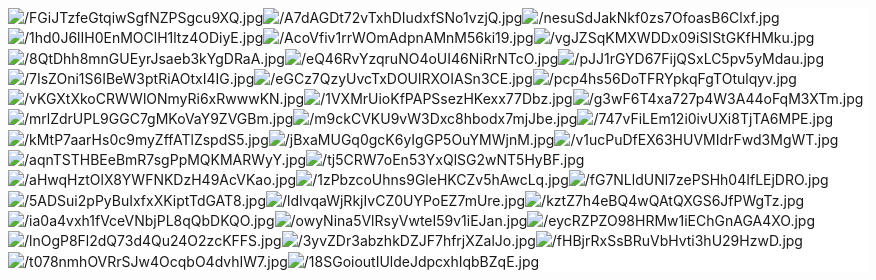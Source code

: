 <img src="https://image.tmdb.org/t/p/original/FGiJTzfeGtqiwSgfNZPSgcu9XQ.jpg" alt="/FGiJTzfeGtqiwSgfNZPSgcu9XQ.jpg" title="/FGiJTzfeGtqiwSgfNZPSgcu9XQ.jpg"><img src="https://image.tmdb.org/t/p/original/A7dAGDt72vTxhDIudxfSNo1vzjQ.jpg" alt="/A7dAGDt72vTxhDIudxfSNo1vzjQ.jpg" title="/A7dAGDt72vTxhDIudxfSNo1vzjQ.jpg"><img src="https://image.tmdb.org/t/p/original/nesuSdJakNkf0zs7OfoasB6Clxf.jpg" alt="/nesuSdJakNkf0zs7OfoasB6Clxf.jpg" title="/nesuSdJakNkf0zs7OfoasB6Clxf.jpg"><img src="https://image.tmdb.org/t/p/original/1hd0J6lIH0EnMOClH1ltz4ODiyE.jpg" alt="/1hd0J6lIH0EnMOClH1ltz4ODiyE.jpg" title="/1hd0J6lIH0EnMOClH1ltz4ODiyE.jpg"><img src="https://image.tmdb.org/t/p/original/AcoVfiv1rrWOmAdpnAMnM56ki19.jpg" alt="/AcoVfiv1rrWOmAdpnAMnM56ki19.jpg" title="/AcoVfiv1rrWOmAdpnAMnM56ki19.jpg"><img src="https://image.tmdb.org/t/p/original/vgJZSqKMXWDDx09iSIStGKfHMku.jpg" alt="/vgJZSqKMXWDDx09iSIStGKfHMku.jpg" title="/vgJZSqKMXWDDx09iSIStGKfHMku.jpg"><img src="https://image.tmdb.org/t/p/original/8QtDhh8mnGUEyrJsaeb3kYgDRaA.jpg" alt="/8QtDhh8mnGUEyrJsaeb3kYgDRaA.jpg" title="/8QtDhh8mnGUEyrJsaeb3kYgDRaA.jpg"><img src="https://image.tmdb.org/t/p/original/eQ46RvYzqruNO4oUI46NiRrNTcO.jpg" alt="/eQ46RvYzqruNO4oUI46NiRrNTcO.jpg" title="/eQ46RvYzqruNO4oUI46NiRrNTcO.jpg"><img src="https://image.tmdb.org/t/p/original/pJJ1rGYD67FijQSxLC5pv5yMdau.jpg" alt="/pJJ1rGYD67FijQSxLC5pv5yMdau.jpg" title="/pJJ1rGYD67FijQSxLC5pv5yMdau.jpg"><img src="https://image.tmdb.org/t/p/original/7IsZOni1S6IBeW3ptRiAOtxI4IG.jpg" alt="/7IsZOni1S6IBeW3ptRiAOtxI4IG.jpg" title="/7IsZOni1S6IBeW3ptRiAOtxI4IG.jpg"><img src="https://image.tmdb.org/t/p/original/eGCz7QzyUvcTxDOUlRXOIASn3CE.jpg" alt="/eGCz7QzyUvcTxDOUlRXOIASn3CE.jpg" title="/eGCz7QzyUvcTxDOUlRXOIASn3CE.jpg"><img src="https://image.tmdb.org/t/p/original/pcp4hs56DoTFRYpkqFgTOtulqyv.jpg" alt="/pcp4hs56DoTFRYpkqFgTOtulqyv.jpg" title="/pcp4hs56DoTFRYpkqFgTOtulqyv.jpg"><img src="https://image.tmdb.org/t/p/original/vKGXtXkoCRWWlONmyRi6xRwwwKN.jpg" alt="/vKGXtXkoCRWWlONmyRi6xRwwwKN.jpg" title="/vKGXtXkoCRWWlONmyRi6xRwwwKN.jpg"><img src="https://image.tmdb.org/t/p/original/1VXMrUioKfPAPSsezHKexx77Dbz.jpg" alt="/1VXMrUioKfPAPSsezHKexx77Dbz.jpg" title="/1VXMrUioKfPAPSsezHKexx77Dbz.jpg"><img src="https://image.tmdb.org/t/p/original/g3wF6T4xa727p4W3A44oFqM3XTm.jpg" alt="/g3wF6T4xa727p4W3A44oFqM3XTm.jpg" title="/g3wF6T4xa727p4W3A44oFqM3XTm.jpg"><img src="https://image.tmdb.org/t/p/original/mrlZdrUPL9GGC7gMKoVaY9ZVGBm.jpg" alt="/mrlZdrUPL9GGC7gMKoVaY9ZVGBm.jpg" title="/mrlZdrUPL9GGC7gMKoVaY9ZVGBm.jpg"><img src="https://image.tmdb.org/t/p/original/m9ckCVKU9vW3Dxc8hbodx7mjJbe.jpg" alt="/m9ckCVKU9vW3Dxc8hbodx7mjJbe.jpg" title="/m9ckCVKU9vW3Dxc8hbodx7mjJbe.jpg"><img src="https://image.tmdb.org/t/p/original/747vFiLEm12i0ivUXi8TjTA6MPE.jpg" alt="/747vFiLEm12i0ivUXi8TjTA6MPE.jpg" title="/747vFiLEm12i0ivUXi8TjTA6MPE.jpg"><img src="https://image.tmdb.org/t/p/original/kMtP7aarHs0c9myZffATlZspdS5.jpg" alt="/kMtP7aarHs0c9myZffATlZspdS5.jpg" title="/kMtP7aarHs0c9myZffATlZspdS5.jpg"><img src="https://image.tmdb.org/t/p/original/jBxaMUGq0gcK6yIgGP5OuYMWjnM.jpg" alt="/jBxaMUGq0gcK6yIgGP5OuYMWjnM.jpg" title="/jBxaMUGq0gcK6yIgGP5OuYMWjnM.jpg"><img src="https://image.tmdb.org/t/p/original/v1ucPuDfEX63HUVMIdrFwd3MgWT.jpg" alt="/v1ucPuDfEX63HUVMIdrFwd3MgWT.jpg" title="/v1ucPuDfEX63HUVMIdrFwd3MgWT.jpg"><img src="https://image.tmdb.org/t/p/original/aqnTSTHBEeBmR7sgPpMQKMARWyY.jpg" alt="/aqnTSTHBEeBmR7sgPpMQKMARWyY.jpg" title="/aqnTSTHBEeBmR7sgPpMQKMARWyY.jpg"><img src="https://image.tmdb.org/t/p/original/tj5CRW7oEn53YxQlSG2wNT5HyBF.jpg" alt="/tj5CRW7oEn53YxQlSG2wNT5HyBF.jpg" title="/tj5CRW7oEn53YxQlSG2wNT5HyBF.jpg"><img src="https://image.tmdb.org/t/p/original/aHwqHztOlX8YWFNKDzH49AcVKao.jpg" alt="/aHwqHztOlX8YWFNKDzH49AcVKao.jpg" title="/aHwqHztOlX8YWFNKDzH49AcVKao.jpg"><img src="https://image.tmdb.org/t/p/original/1zPbzcoUhns9GleHKCZv5hAwcLq.jpg" alt="/1zPbzcoUhns9GleHKCZv5hAwcLq.jpg" title="/1zPbzcoUhns9GleHKCZv5hAwcLq.jpg"><img src="https://image.tmdb.org/t/p/original/fG7NLldUNl7zePSHh04IfLEjDRO.jpg" alt="/fG7NLldUNl7zePSHh04IfLEjDRO.jpg" title="/fG7NLldUNl7zePSHh04IfLEjDRO.jpg"><img src="https://image.tmdb.org/t/p/original/5ADSui2pPyBuIxfxXKiptTdGAT8.jpg" alt="/5ADSui2pPyBuIxfxXKiptTdGAT8.jpg" title="/5ADSui2pPyBuIxfxXKiptTdGAT8.jpg"><img src="https://image.tmdb.org/t/p/original/ldIvqaWjRkjIvCZ0UYPoEZ7mUre.jpg" alt="/ldIvqaWjRkjIvCZ0UYPoEZ7mUre.jpg" title="/ldIvqaWjRkjIvCZ0UYPoEZ7mUre.jpg"><img src="https://image.tmdb.org/t/p/original/kztZ7h4eBQ4wQAtQXGS6JfPWgTz.jpg" alt="/kztZ7h4eBQ4wQAtQXGS6JfPWgTz.jpg" title="/kztZ7h4eBQ4wQAtQXGS6JfPWgTz.jpg"><img src="https://image.tmdb.org/t/p/original/ia0a4vxh1fVceVNbjPL8qQbDKQO.jpg" alt="/ia0a4vxh1fVceVNbjPL8qQbDKQO.jpg" title="/ia0a4vxh1fVceVNbjPL8qQbDKQO.jpg"><img src="https://image.tmdb.org/t/p/original/owyNina5VlRsyVwteI59v1iEJan.jpg" alt="/owyNina5VlRsyVwteI59v1iEJan.jpg" title="/owyNina5VlRsyVwteI59v1iEJan.jpg"><img src="https://image.tmdb.org/t/p/original/eycRZPZO98HRMw1iEChGnAGA4XO.jpg" alt="/eycRZPZO98HRMw1iEChGnAGA4XO.jpg" title="/eycRZPZO98HRMw1iEChGnAGA4XO.jpg"><img src="https://image.tmdb.org/t/p/original/lnOgP8Fl2dQ73d4Qu24O2zcKFFS.jpg" alt="/lnOgP8Fl2dQ73d4Qu24O2zcKFFS.jpg" title="/lnOgP8Fl2dQ73d4Qu24O2zcKFFS.jpg"><img src="https://image.tmdb.org/t/p/original/3yvZDr3abzhkDZJF7hfrjXZalJo.jpg" alt="/3yvZDr3abzhkDZJF7hfrjXZalJo.jpg" title="/3yvZDr3abzhkDZJF7hfrjXZalJo.jpg"><img src="https://image.tmdb.org/t/p/original/fHBjrRxSsBRuVbHvti3hU29HzwD.jpg" alt="/fHBjrRxSsBRuVbHvti3hU29HzwD.jpg" title="/fHBjrRxSsBRuVbHvti3hU29HzwD.jpg"><img src="https://image.tmdb.org/t/p/original/t078nmhOVRrSJw4OcqbO4dvhIW7.jpg" alt="/t078nmhOVRrSJw4OcqbO4dvhIW7.jpg" title="/t078nmhOVRrSJw4OcqbO4dvhIW7.jpg"><img src="https://image.tmdb.org/t/p/original/18SGoioutIUldeJdpcxhIqbBZqE.jpg" alt="/18SGoioutIUldeJdpcxhIqbBZqE.jpg" title="/18SGoioutIUldeJdpcxhIqbBZqE.jpg">